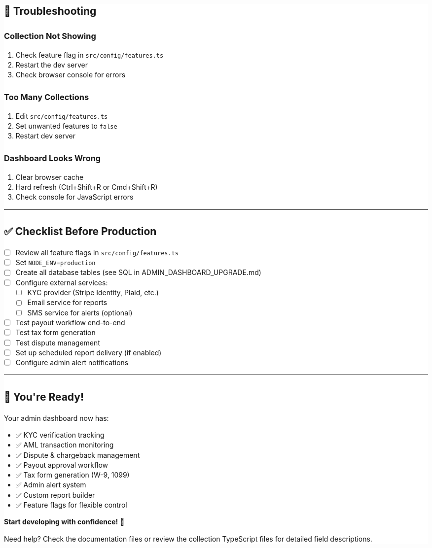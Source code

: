 
## 🐛 Troubleshooting

### Collection Not Showing
1. Check feature flag in `src/config/features.ts`
2. Restart the dev server
3. Check browser console for errors

### Too Many Collections
1. Edit `src/config/features.ts`
2. Set unwanted features to `false`
3. Restart dev server

### Dashboard Looks Wrong
1. Clear browser cache
2. Hard refresh (Ctrl+Shift+R or Cmd+Shift+R)
3. Check console for JavaScript errors

---

## ✅ Checklist Before Production

- [ ] Review all feature flags in `src/config/features.ts`
- [ ] Set `NODE_ENV=production`
- [ ] Create all database tables (see SQL in ADMIN_DASHBOARD_UPGRADE.md)
- [ ] Configure external services:
  - [ ] KYC provider (Stripe Identity, Plaid, etc.)
  - [ ] Email service for reports
  - [ ] SMS service for alerts (optional)
- [ ] Test payout workflow end-to-end
- [ ] Test tax form generation
- [ ] Test dispute management
- [ ] Set up scheduled report delivery (if enabled)
- [ ] Configure admin alert notifications

---

## 🎉 You're Ready!

Your admin dashboard now has:
- ✅ KYC verification tracking
- ✅ AML transaction monitoring
- ✅ Dispute & chargeback management
- ✅ Payout approval workflow
- ✅ Tax form generation (W-9, 1099)
- ✅ Admin alert system
- ✅ Custom report builder
- ✅ Feature flags for flexible control

**Start developing with confidence!** 🚀

Need help? Check the documentation files or review the collection TypeScript files for detailed field descriptions.
